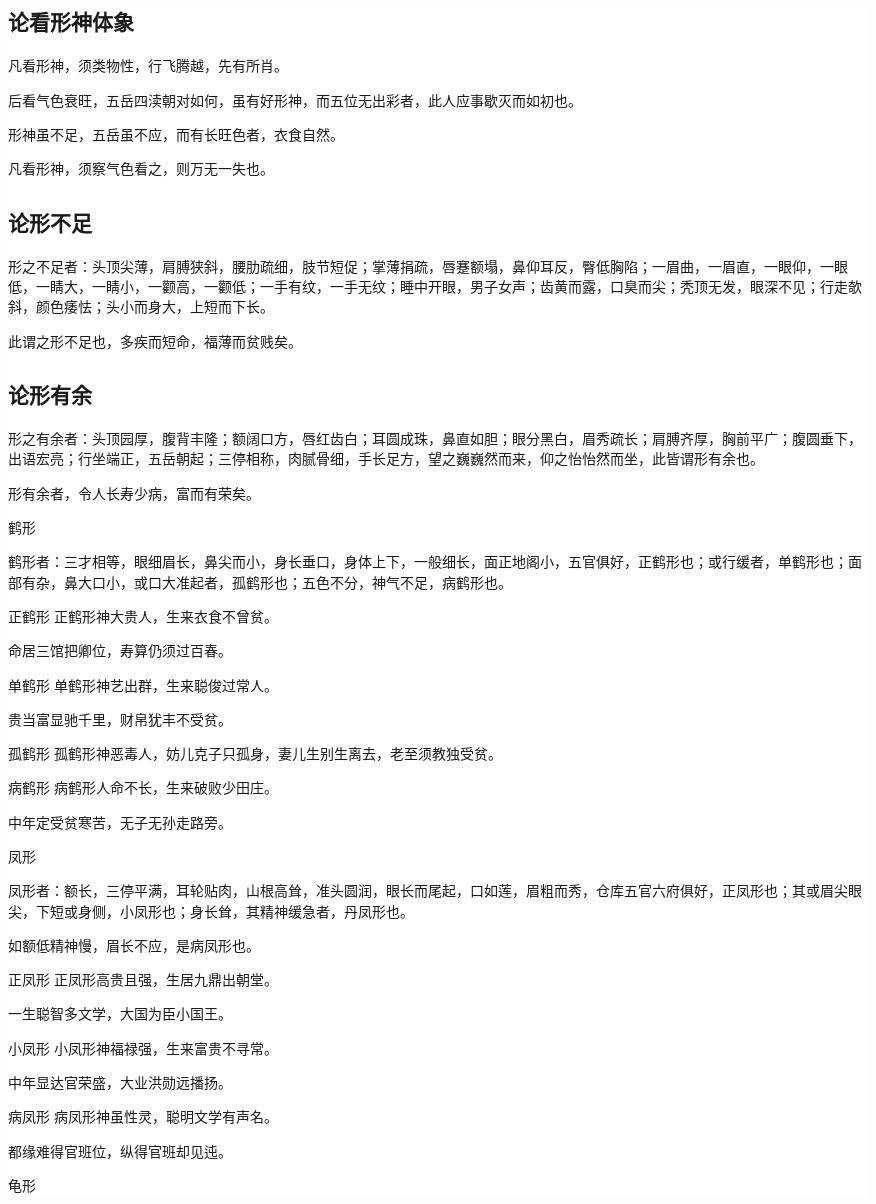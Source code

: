 ## 论看形神体象

凡看形神，须类物性，行飞腾越，先有所肖。

后看气色衰旺，五岳四渎朝对如何，虽有好形神，而五位无出彩者，此人应事歇灭而如初也。

形神虽不足，五岳虽不应，而有长旺色者，衣食自然。

凡看形神，须察气色看之，则万无一失也。

## 论形不足

形之不足者：头顶尖薄，肩膊狭斜，腰肋疏细，肢节短促；掌薄捐疏，唇蹇额塌，鼻仰耳反，臀低胸陷；一眉曲，一眉直，一眼仰，一眼低，一睛大，一睛小，一颧高，一颧低；一手有纹，一手无纹；睡中开眼，男子女声；齿黄而露，口臭而尖；秃顶无发，眼深不见；行走欹斜，颜色痿怯；头小而身大，上短而下长。

此谓之形不足也，多疾而短命，福薄而贫贱矣。

## 论形有余

形之有余者：头顶园厚，腹背丰隆；额阔口方，唇红齿白；耳圆成珠，鼻直如胆；眼分黑白，眉秀疏长；肩膊齐厚，胸前平广；腹圆垂下，出语宏亮；行坐端正，五岳朝起；三停相称，肉腻骨细，手长足方，望之巍巍然而来，仰之怡怡然而坐，此皆谓形有余也。

形有余者，令人长寿少病，富而有荣矣。

鹤形

鹤形者：三才相等，眼细眉长，鼻尖而小，身长垂口，身体上下，一般细长，面正地阁小，五官俱好，正鹤形也；或行缓者，单鹤形也；面部有杂，鼻大口小，或口大准起者，孤鹤形也；五色不分，神气不足，病鹤形也。

正鹤形 正鹤形神大贵人，生来衣食不曾贫。

命居三馆把卿位，寿算仍须过百春。

单鹤形 单鹤形神艺出群，生来聪俊过常人。

贵当富显驰千里，财帛犹丰不受贫。

孤鹤形 孤鹤形神恶毒人，妨儿克子只孤身，妻儿生别生离去，老至须教独受贫。

病鹤形 病鹤形人命不长，生来破败少田庄。

中年定受贫寒苦，无子无孙走路旁。

凤形

凤形者：额长，三停平满，耳轮贴肉，山根高耸，准头圆润，眼长而尾起，口如莲，眉粗而秀，仓库五官六府俱好，正凤形也；其或眉尖眼尖，下短或身侧，小凤形也；身长耸，其精神缓急者，丹凤形也。

如额低精神慢，眉长不应，是病凤形也。

正凤形 正凤形高贵且强，生居九鼎出朝堂。

一生聪智多文学，大国为臣小国王。

小凤形 小凤形神福禄强，生来富贵不寻常。

中年显达官荣盛，大业洪勋远播扬。

病凤形 病凤形神虽性灵，聪明文学有声名。

都缘难得官班位，纵得官班却见迍。

龟形

